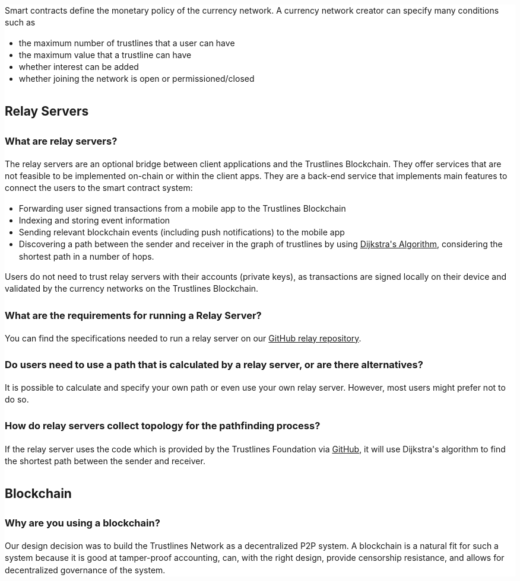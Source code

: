 Smart contracts define the monetary policy of the currency network. A currency network creator can specify many conditions such as

-   the maximum number of trustlines that a user can have
-   the maximum value that a trustline can have
-   whether interest can be added
-   whether joining the network is open or permissioned/closed

## Relay Servers

### What are relay servers?

The relay servers are an optional bridge between client applications and the Trustlines Blockchain. They offer services that are not feasible to be implemented on-chain or within the client apps. They are a back-end service that implements main features to connect the users to the smart contract system:

-   Forwarding user signed transactions from a mobile app to the Trustlines Blockchain
-   Indexing and storing event information
-   Sending relevant blockchain events (including push notifications) to the mobile app
-   Discovering a path between the sender and receiver in the graph of trustlines by using [Dijkstra's Algorithm](https://en.wikipedia.org/wiki/Dijkstra%27s_algorithm), considering the shortest path in a number of hops.

Users do not need to trust relay servers with their accounts (private keys), as transactions are signed locally on their device and validated by the currency networks on the Trustlines Blockchain.

### What are the requirements for running a Relay Server?

You can find the specifications needed to run a relay server on our [GitHub relay repository](https://github.com/trustlines-protocol/relay).

### Do users need to use a path that is calculated by a relay server, or are there alternatives?

It is possible to calculate and specify your own path or even use your own relay server. However, most users might prefer not to do so.

### How do relay servers collect topology for the pathfinding process?

If the relay server uses the code which is provided by the Trustlines Foundation via [GitHub](https://github.com/trustlines-protocol/relay), it will use Dijkstra's algorithm to find the shortest path between the sender and receiver.

## Blockchain

### Why are you using a blockchain?

Our design decision was to build the Trustlines Network as a decentralized P2P system. A blockchain is a natural fit for such a system because it is good at tamper-proof accounting, can, with the right design, provide censorship resistance, and allows for decentralized governance of the system.
